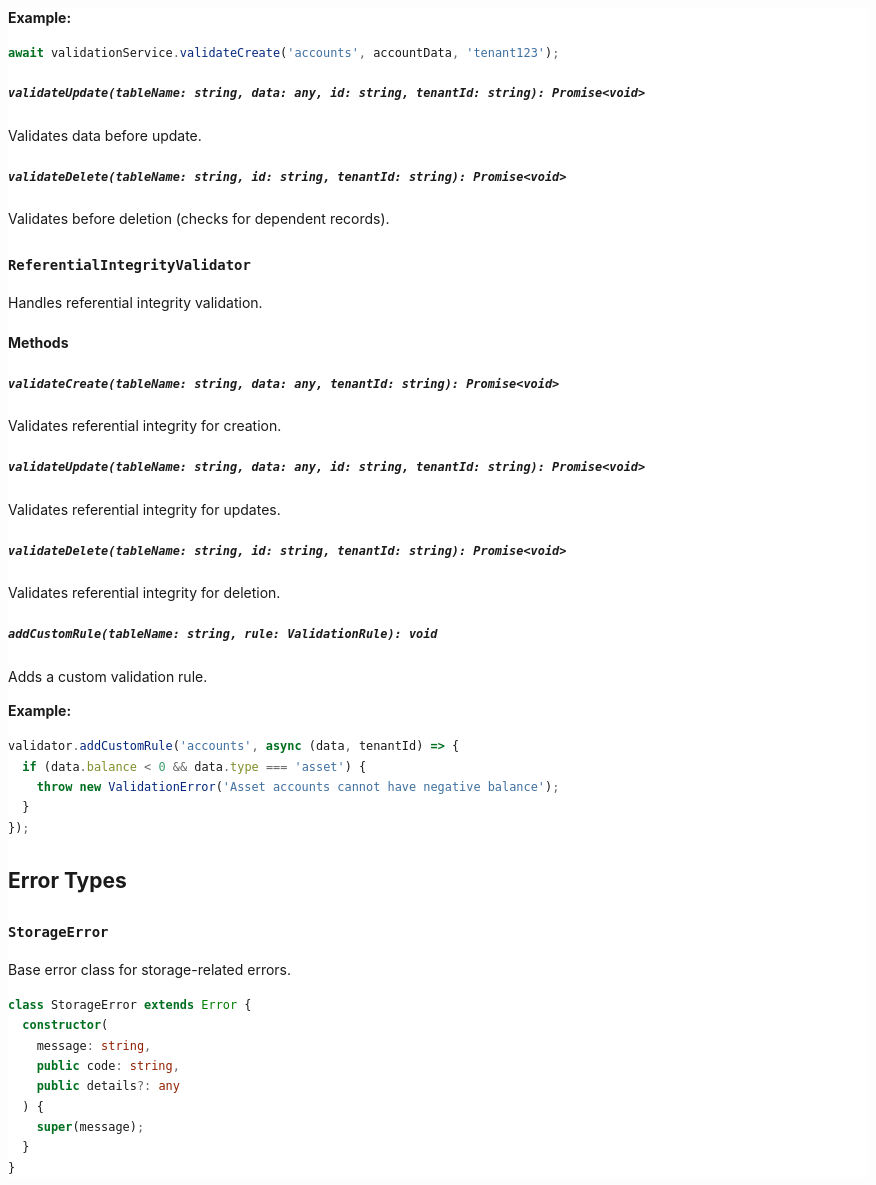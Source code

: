 **Example:**
```typescript
await validationService.validateCreate('accounts', accountData, 'tenant123');
```

##### `validateUpdate(tableName: string, data: any, id: string, tenantId: string): Promise<void>`
Validates data before update.

##### `validateDelete(tableName: string, id: string, tenantId: string): Promise<void>`
Validates before deletion (checks for dependent records).

### `ReferentialIntegrityValidator`

Handles referential integrity validation.

#### Methods

##### `validateCreate(tableName: string, data: any, tenantId: string): Promise<void>`
Validates referential integrity for creation.

##### `validateUpdate(tableName: string, data: any, id: string, tenantId: string): Promise<void>`
Validates referential integrity for updates.

##### `validateDelete(tableName: string, id: string, tenantId: string): Promise<void>`
Validates referential integrity for deletion.

##### `addCustomRule(tableName: string, rule: ValidationRule): void`
Adds a custom validation rule.

**Example:**
```typescript
validator.addCustomRule('accounts', async (data, tenantId) => {
  if (data.balance < 0 && data.type === 'asset') {
    throw new ValidationError('Asset accounts cannot have negative balance');
  }
});
```

## Error Types

### `StorageError`

Base error class for storage-related errors.

```typescript
class StorageError extends Error {
  constructor(
    message: string,
    public code: string,
    public details?: any
  ) {
    super(message);
  }
}
```
